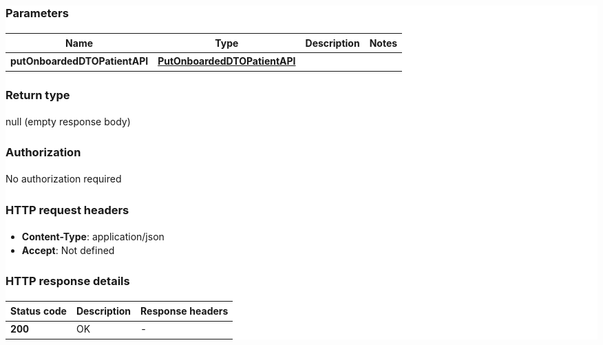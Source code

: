 ### Parameters


| Name | Type | Description  | Notes |
|------------- | ------------- | ------------- | -------------|
| **putOnboardedDTOPatientAPI** | [**PutOnboardedDTOPatientAPI**](PutOnboardedDTOPatientAPI.md)|  | |

### Return type

null (empty response body)

### Authorization

No authorization required

### HTTP request headers

- **Content-Type**: application/json
- **Accept**: Not defined


### HTTP response details
| Status code | Description | Response headers |
|-------------|-------------|------------------|
| **200** | OK |  -  |

